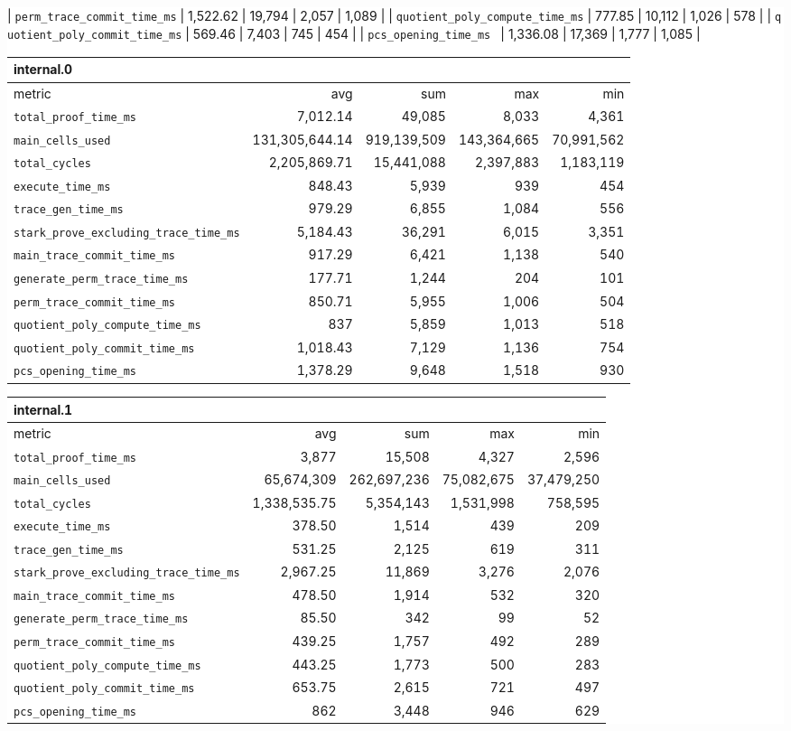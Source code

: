 | `perm_trace_commit_time_ms` |  1,522.62 |  19,794 |  2,057 |  1,089 |
| `quotient_poly_compute_time_ms` |  777.85 |  10,112 |  1,026 |  578 |
| `quotient_poly_commit_time_ms` |  569.46 |  7,403 |  745 |  454 |
| `pcs_opening_time_ms ` |  1,336.08 |  17,369 |  1,777 |  1,085 |

| internal.0 |||||
|:---|---:|---:|---:|---:|
|metric|avg|sum|max|min|
| `total_proof_time_ms ` |  7,012.14 |  49,085 |  8,033 |  4,361 |
| `main_cells_used     ` |  131,305,644.14 |  919,139,509 |  143,364,665 |  70,991,562 |
| `total_cycles        ` |  2,205,869.71 |  15,441,088 |  2,397,883 |  1,183,119 |
| `execute_time_ms     ` |  848.43 |  5,939 |  939 |  454 |
| `trace_gen_time_ms   ` |  979.29 |  6,855 |  1,084 |  556 |
| `stark_prove_excluding_trace_time_ms` |  5,184.43 |  36,291 |  6,015 |  3,351 |
| `main_trace_commit_time_ms` |  917.29 |  6,421 |  1,138 |  540 |
| `generate_perm_trace_time_ms` |  177.71 |  1,244 |  204 |  101 |
| `perm_trace_commit_time_ms` |  850.71 |  5,955 |  1,006 |  504 |
| `quotient_poly_compute_time_ms` |  837 |  5,859 |  1,013 |  518 |
| `quotient_poly_commit_time_ms` |  1,018.43 |  7,129 |  1,136 |  754 |
| `pcs_opening_time_ms ` |  1,378.29 |  9,648 |  1,518 |  930 |

| internal.1 |||||
|:---|---:|---:|---:|---:|
|metric|avg|sum|max|min|
| `total_proof_time_ms ` |  3,877 |  15,508 |  4,327 |  2,596 |
| `main_cells_used     ` |  65,674,309 |  262,697,236 |  75,082,675 |  37,479,250 |
| `total_cycles        ` |  1,338,535.75 |  5,354,143 |  1,531,998 |  758,595 |
| `execute_time_ms     ` |  378.50 |  1,514 |  439 |  209 |
| `trace_gen_time_ms   ` |  531.25 |  2,125 |  619 |  311 |
| `stark_prove_excluding_trace_time_ms` |  2,967.25 |  11,869 |  3,276 |  2,076 |
| `main_trace_commit_time_ms` |  478.50 |  1,914 |  532 |  320 |
| `generate_perm_trace_time_ms` |  85.50 |  342 |  99 |  52 |
| `perm_trace_commit_time_ms` |  439.25 |  1,757 |  492 |  289 |
| `quotient_poly_compute_time_ms` |  443.25 |  1,773 |  500 |  283 |
| `quotient_poly_commit_time_ms` |  653.75 |  2,615 |  721 |  497 |
| `pcs_opening_time_ms ` |  862 |  3,448 |  946 |  629 |
